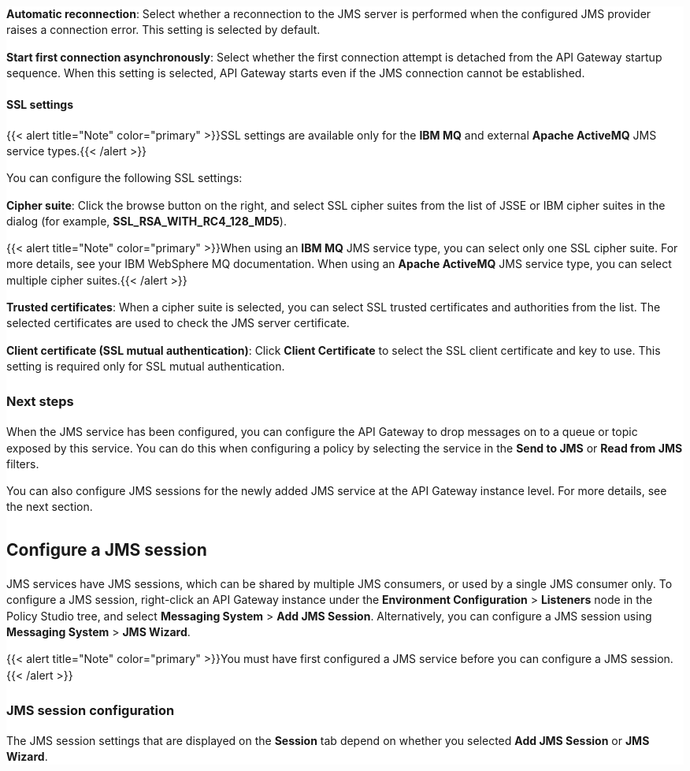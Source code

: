 **Automatic reconnection**: Select whether a reconnection to the JMS server is performed when the configured JMS provider raises a connection error. This setting is selected by default.

**Start first connection asynchronously**: Select whether the first connection attempt is detached from the API Gateway startup sequence. When this setting is selected, API Gateway starts even if the JMS connection cannot be established.

#### SSL settings

{{< alert title="Note" color="primary" >}}SSL settings are available only for the **IBM MQ** and external **Apache ActiveMQ** JMS service types.{{< /alert >}}

You can configure the following SSL settings:

**Cipher suite**: Click the browse button on the right, and select SSL cipher suites from the list of JSSE or IBM cipher suites in the dialog (for example, **SSL_RSA_WITH_RC4_128_MD5**).

{{< alert title="Note" color="primary" >}}When using an **IBM MQ** JMS service type, you can select only one SSL cipher suite. For more details, see your IBM WebSphere MQ documentation. When using an **Apache ActiveMQ** JMS service type, you can select multiple cipher suites.{{< /alert >}}

**Trusted certificates**: When a cipher suite is selected, you can select SSL trusted certificates and authorities from the list. The selected certificates are used to check the JMS server certificate.

**Client certificate (SSL mutual authentication)**: Click **Client Certificate**
to select the SSL client certificate and key to use. This setting is required only for SSL mutual authentication.

### Next steps

When the JMS service has been configured, you can configure the API Gateway to drop messages on to a queue or topic exposed by this service. You can do this when configuring a policy by selecting the service in the **Send to JMS**
or **Read from JMS** filters.

You can also configure JMS sessions for the newly added JMS service at the API Gateway instance level. For more details, see the next section.

## Configure a JMS session

JMS services have JMS sessions, which can be shared by multiple JMS consumers, or used by a single JMS consumer only. To configure a JMS session, right-click an API Gateway instance under the **Environment Configuration** > **Listeners**
node in the Policy Studio tree, and select **Messaging System** > **Add JMS Session**. Alternatively, you can configure a JMS session using **Messaging System** > **JMS Wizard**.

{{< alert title="Note" color="primary" >}}You must have first configured a JMS service before you can configure a JMS session.{{< /alert >}}

### JMS session configuration

The JMS session settings that are displayed on the **Session**
tab depend on whether you selected **Add JMS Session**
or **JMS Wizard**.
